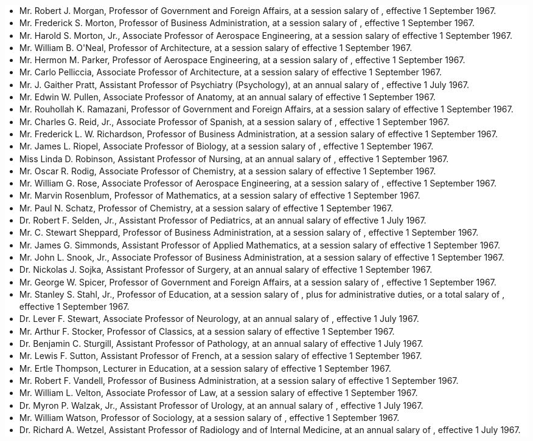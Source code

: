 * Mr. Robert J. Morgan, Professor of Government and Foreign Affairs, at a session salary of , effective 1 September 1967.
* Mr. Frederick S. Morton, Professor of Business Administration, at a session salary of , effective 1 September 1967.
* Mr. Harold S. Morton, Jr., Associate Professor of Aerospace Engineering, at a session salary of effective 1 September 1967.
* Mr. William B. O'Neal, Professor of Architecture, at a session salary of effective 1 September 1967.
* Mr. Hermon M. Parker, Professor of Aerospace Engineering, at a session salary of , effective 1 September 1967.
* Mr. Carlo Pelliccia, Associate Professor of Architecture, at a session salary of effective 1 September 1967.
* Mr. J. Gaither Pratt, Assistant Professor of Psychiatry (Psychology), at an annual salary of , effective 1 July 1967.
* Mr. Edwin W. Pullen, Associate Professor of Anatomy, at an annual salary of effective 1 September 1967.
* Mr. Rouhollah K. Ramazani, Professor of Government and Foreign Affairs, at a session salary of effective 1 September 1967.
* Mr. Charles G. Reid, Jr., Associate Professor of Spanish, at a session salary of , effective 1 September 1967.
* Mr. Frederick L. W. Richardson, Professor of Business Administration, at a session salary of effective 1 September 1967.
* Mr. James L. Riopel, Associate Professor of Biology, at a session salary of , effective 1 September 1967.
* Miss Linda D. Robinson, Assistant Professor of Nursing, at an annual salary of , effective 1 September 1967.
* Mr. Oscar R. Rodig, Associate Professor of Chemistry, at a session salary of effective 1 September 1967.
* Mr. William G. Rose, Associate Professor of Aerospace Engineering, at a session salary of , effective 1 September 1967.
* Mr. Marvin Rosenblum, Professor of Mathematics, at a session salary of effective 1 September 1967.
* Mr. Paul N. Schatz, Professor of Chemistry, at a session salary of effective 1 September 1967.
* Dr. Robert F. Selden, Jr., Assistant Professor of Pediatrics, at an annual salary of effective 1 July 1967.
* Mr. C. Stewart Sheppard, Professor of Business Administration, at a session salary of , effective 1 September 1967.
* Mr. James G. Simmonds, Assistant Professor of Applied Mathematics, at a session salary of effective 1 September 1967.
* Mr. John L. Snook, Jr., Associate Professor of Business Administration, at a session salary of effective 1 September 1967.
* Dr. Nickolas J. Sojka, Assistant Professor of Surgery, at an annual salary of effective 1 September 1967.
* Mr. George W. Spicer, Professor of Government and Foreign Affairs, at a session salary of , effective 1 September 1967.
* Mr. Stanley S. Stahl, Jr., Professor of Education, at a session salary of , plus for administrative duties, or a total salary of , effective 1 September 1967.
* Dr. Lever F. Stewart, Associate Professor of Neurology, at an annual salary of , effective 1 July 1967.
* Mr. Arthur F. Stocker, Professor of Classics, at a session salary of effective 1 September 1967.
* Dr. Benjamin C. Sturgill, Assistant Professor of Pathology, at an annual salary of effective 1 July 1967.
* Mr. Lewis F. Sutton, Assistant Professor of French, at a session salary of effective 1 September 1967.
* Mr. Ertle Thompson, Lecturer in Education, at a session salary of effective 1 September 1967.
* Mr. Robert F. Vandell, Professor of Business Administration, at a session salary of effective 1 September 1967.
* Mr. William L. Velton, Associate Professor of Law, at a session salary of effective 1 September 1967.
* Dr. Myron P. Walzak, Jr., Assistant Professor of Urology, at an annual salary of , effective 1 July 1967.
* Mr. William Watson, Professor of Sociology, at a session salary of , effective 1 September 1967.
* Dr. Richard A. Wetzel, Assistant Professor of Radiology and of Internal Medicine, at an annual salary of , effective 1 July 1967.